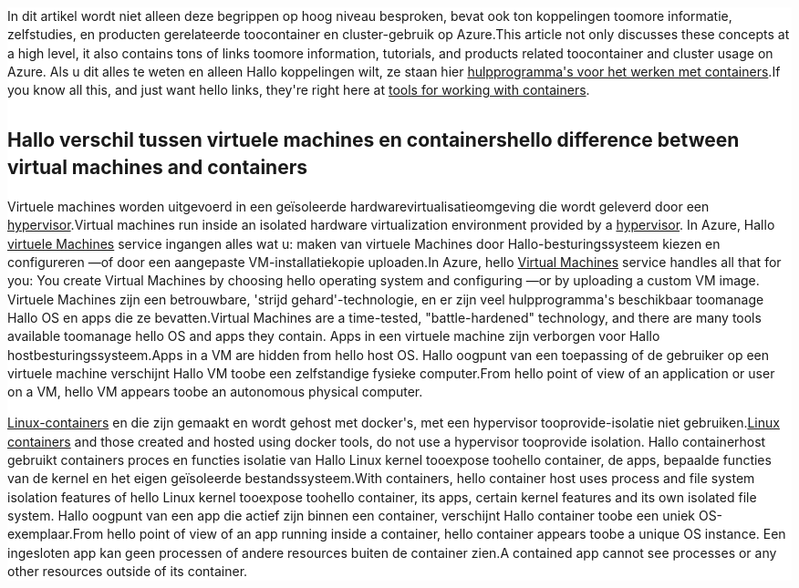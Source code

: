 <span data-ttu-id="28d56-111">In dit artikel wordt niet alleen deze begrippen op hoog niveau besproken, bevat ook ton koppelingen toomore informatie, zelfstudies, en producten gerelateerde toocontainer en cluster-gebruik op Azure.</span><span class="sxs-lookup"><span data-stu-id="28d56-111">This article not only discusses these concepts at a high level, it also contains tons of links toomore information, tutorials, and products related toocontainer and cluster usage on Azure.</span></span> <span data-ttu-id="28d56-112">Als u dit alles te weten en alleen Hallo koppelingen wilt, ze staan hier [hulpprogramma's voor het werken met containers](#tools-for-working-with-azure-vms-and-containers).</span><span class="sxs-lookup"><span data-stu-id="28d56-112">If you know all this, and just want hello links, they're right here at [tools for working with containers](#tools-for-working-with-azure-vms-and-containers).</span></span>

## <a name="hello-difference-between-virtual-machines-and-containers"></a><span data-ttu-id="28d56-113">Hallo verschil tussen virtuele machines en containers</span><span class="sxs-lookup"><span data-stu-id="28d56-113">hello difference between virtual machines and containers</span></span>
<span data-ttu-id="28d56-114">Virtuele machines worden uitgevoerd in een geïsoleerde hardwarevirtualisatieomgeving die wordt geleverd door een [hypervisor](http://en.wikipedia.org/wiki/Hypervisor).</span><span class="sxs-lookup"><span data-stu-id="28d56-114">Virtual machines run inside an isolated hardware virtualization environment provided by a [hypervisor](http://en.wikipedia.org/wiki/Hypervisor).</span></span> <span data-ttu-id="28d56-115">In Azure, Hallo [virtuele Machines](https://azure.microsoft.com/services/virtual-machines/) service ingangen alles wat u: maken van virtuele Machines door Hallo-besturingssysteem kiezen en configureren &mdash;of door een aangepaste VM-installatiekopie uploaden.</span><span class="sxs-lookup"><span data-stu-id="28d56-115">In Azure, hello [Virtual Machines](https://azure.microsoft.com/services/virtual-machines/) service handles all that for you: You create Virtual Machines by choosing hello operating system and configuring &mdash;or by uploading a custom VM image.</span></span> <span data-ttu-id="28d56-116">Virtuele Machines zijn een betrouwbare, 'strijd gehard'-technologie, en er zijn veel hulpprogramma's beschikbaar toomanage Hallo OS en apps die ze bevatten.</span><span class="sxs-lookup"><span data-stu-id="28d56-116">Virtual Machines are a time-tested, "battle-hardened" technology, and there are many tools available toomanage hello OS and apps they contain.</span></span>  <span data-ttu-id="28d56-117">Apps in een virtuele machine zijn verborgen voor Hallo hostbesturingssysteem.</span><span class="sxs-lookup"><span data-stu-id="28d56-117">Apps in a VM are hidden from hello host OS.</span></span> <span data-ttu-id="28d56-118">Hallo oogpunt van een toepassing of de gebruiker op een virtuele machine verschijnt Hallo VM toobe een zelfstandige fysieke computer.</span><span class="sxs-lookup"><span data-stu-id="28d56-118">From hello point of view of an application or user on a VM, hello VM appears toobe an autonomous physical computer.</span></span>

<span data-ttu-id="28d56-119">[Linux-containers](http://en.wikipedia.org/wiki/LXC) en die zijn gemaakt en wordt gehost met docker's, met een hypervisor tooprovide-isolatie niet gebruiken.</span><span class="sxs-lookup"><span data-stu-id="28d56-119">[Linux containers](http://en.wikipedia.org/wiki/LXC) and those created and hosted using docker tools, do not use a hypervisor tooprovide isolation.</span></span> <span data-ttu-id="28d56-120">Hallo containerhost gebruikt containers proces en functies isolatie van Hallo Linux kernel tooexpose toohello container, de apps, bepaalde functies van de kernel en het eigen geïsoleerde bestandssysteem.</span><span class="sxs-lookup"><span data-stu-id="28d56-120">With containers, hello container host uses process and file system isolation features of hello Linux kernel tooexpose toohello container, its apps, certain kernel features and its own isolated file system.</span></span> <span data-ttu-id="28d56-121">Hallo oogpunt van een app die actief zijn binnen een container, verschijnt Hallo container toobe een uniek OS-exemplaar.</span><span class="sxs-lookup"><span data-stu-id="28d56-121">From hello point of view of an app running inside a container, hello container appears toobe a unique OS instance.</span></span> <span data-ttu-id="28d56-122">Een ingesloten app kan geen processen of andere resources buiten de container zien.</span><span class="sxs-lookup"><span data-stu-id="28d56-122">A contained app cannot see processes or any other resources outside of its container.</span></span>
